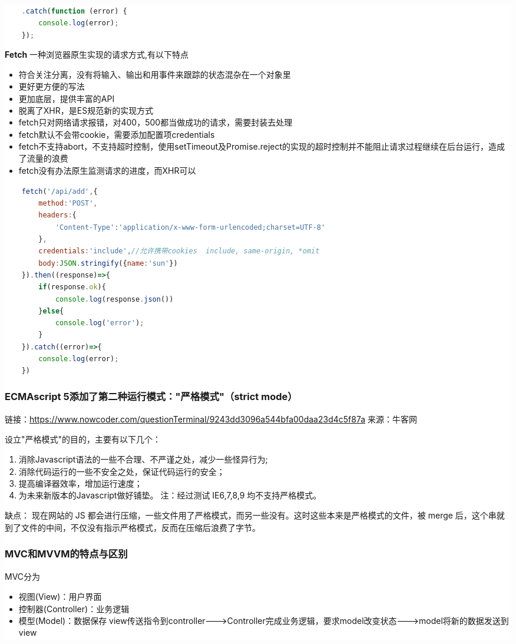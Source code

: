 ```javascript
    .catch(function (error) {
        console.log(error);
    });
```
**Fetch**
一种浏览器原生实现的请求方式,有以下特点
- 符合关注分离，没有将输入、输出和用事件来跟踪的状态混杂在一个对象里
- 更好更方便的写法
- 更加底层，提供丰富的API
- 脱离了XHR，是ES规范新的实现方式
- fetch只对网络请求报错，对400，500都当做成功的请求，需要封装去处理
- fetch默认不会带cookie，需要添加配置项credentials 
- fetch不支持abort，不支持超时控制，使用setTimeout及Promise.reject的实现的超时控制并不能阻止请求过程继续在后台运行，造成了流量的浪费
- fetch没有办法原生监测请求的进度，而XHR可以

```javascript
    fetch('/api/add',{
        method:'POST',
        headers:{
            'Content-Type':'application/x-www-form-urlencoded;charset=UTF-8'
        },
        credentials:'include',//允许携带cookies  include, same-origin, *omit
        body:JSON.stringify({name:'sun'})
    }).then((response)=>{
        if(response.ok){
            console.log(response.json())
        }else{
            console.log('error');
        }
    }).catch((error)=>{
        console.log(error);
    })
```

### ECMAscript 5添加了第二种运行模式："严格模式"（strict mode）
链接：https://www.nowcoder.com/questionTerminal/9243dd3096a544bfa00daa23d4c5f87a
来源：牛客网

设立"严格模式"的目的，主要有以下几个：
1. 消除Javascript语法的一些不合理、不严谨之处，减少一些怪异行为;
2. 消除代码运行的一些不安全之处，保证代码运行的安全；
3. 提高编译器效率，增加运行速度；
4. 为未来新版本的Javascript做好铺垫。
注：经过测试 IE6,7,8,9 均不支持严格模式。

缺点：
现在网站的 JS 都会进行压缩，一些文件用了严格模式，而另一些没有。这时这些本来是严格模式的文件，被 merge 后，这个串就到了文件的中间，不仅没有指示严格模式，反而在压缩后浪费了字节。






### MVC和MVVM的特点与区别
MVC分为
- 视图(View)：用户界面
- 控制器(Controller)：业务逻辑
- 模型(Model)：数据保存
view传送指令到controller--->Controller完成业务逻辑，要求model改变状态--->model将新的数据发送到view
